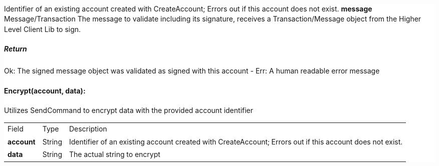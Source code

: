    <td>Identifier of an existing account created with CreateAccount; Errors out if this account does not exist.
   </td>
  </tr>
  <tr>
   <td><strong>message</strong>
   </td>
   <td>Message/Transaction
   </td>
   <td>The message to validate including its signature, receives a Transaction/Message object from the Higher Level Client Lib to sign.
   </td>
  </tr>
</table>



##### Return

Ok: The signed message object was validated as signed with this account - Err: A human readable error message


#### Encrypt(account, data):

Utilizes SendCommand to encrypt data with the provided account identifier


<table>
  <tr>
   <td>Field
   </td>
   <td>Type
   </td>
   <td>Description
   </td>
  </tr>
  <tr>
   <td><strong>account</strong>
   </td>
   <td>String
   </td>
   <td>Identifier of an existing account created with CreateAccount; Errors out if this account does not exist.
   </td>
  </tr>
  <tr>
   <td><strong>data</strong>
   </td>
   <td>String
   </td>
   <td>The actual string to encrypt
   </td>
  </tr>
</table>
